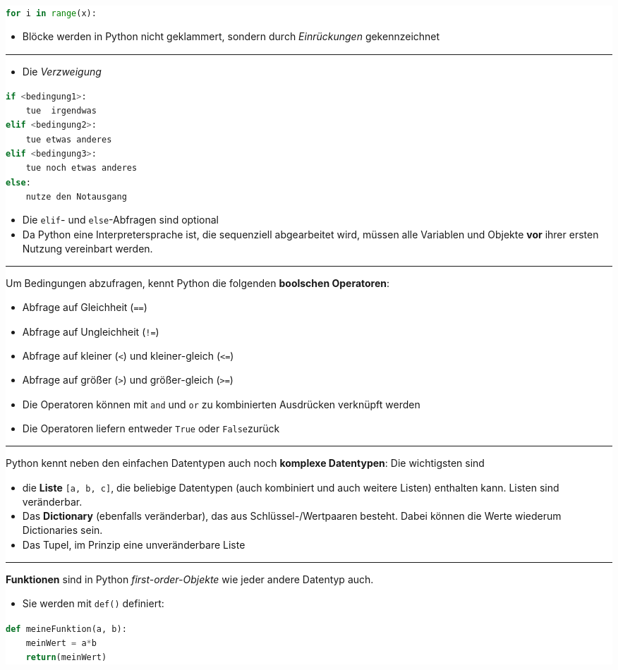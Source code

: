 ```python
for i in range(x):
````

- Blöcke werden in Python nicht geklammert, sondern durch *Einrückungen* gekennzeichnet

---

- Die *Verzweigung*

```python
if <bedingung1>:
    tue  irgendwas
elif <bedingung2>:
    tue etwas anderes
elif <bedingung3>:
    tue noch etwas anderes
else:
    nutze den Notausgang
````

- Die `elif`-  und `else`-Abfragen sind optional
- Da Python eine Interpretersprache ist, die sequenziell abgearbeitet wird, müssen alle Variablen und Objekte **vor** ihrer ersten Nutzung vereinbart werden.

---

Um Bedingungen abzufragen, kennt Python die folgenden **boolschen Operatoren**:

- Abfrage auf Gleichheit (`==`)
- Abfrage auf Ungleichheit (`!=`)
- Abfrage auf kleiner (`<`) und kleiner-gleich (`<=`)
- Abfrage auf größer (`>`)  und größer-gleich (`>=`)

- Die Operatoren können mit `and`  und `or` zu kombinierten Ausdrücken verknüpft werden
- Die Operatoren liefern entweder `True` oder `False`zurück

---

Python kennt neben den einfachen Datentypen auch noch **komplexe Datentypen**: Die wichtigsten sind

- die **Liste** `[a, b, c]`, die beliebige Datentypen (auch kombiniert und auch weitere Listen) enthalten kann. Listen sind veränderbar.
- Das **Dictionary** (ebenfalls veränderbar), das aus Schlüssel-/Wertpaaren besteht. Dabei können die Werte wiederum Dictionaries sein.
- Das Tupel, im Prinzip eine unveränderbare Liste

---

**Funktionen** sind in Python *first-order-Objekte* wie jeder andere Datentyp auch.

- Sie werden mit `def()` definiert:

```python
def meineFunktion(a, b):
    meinWert = a*b
    return(meinWert)
```
